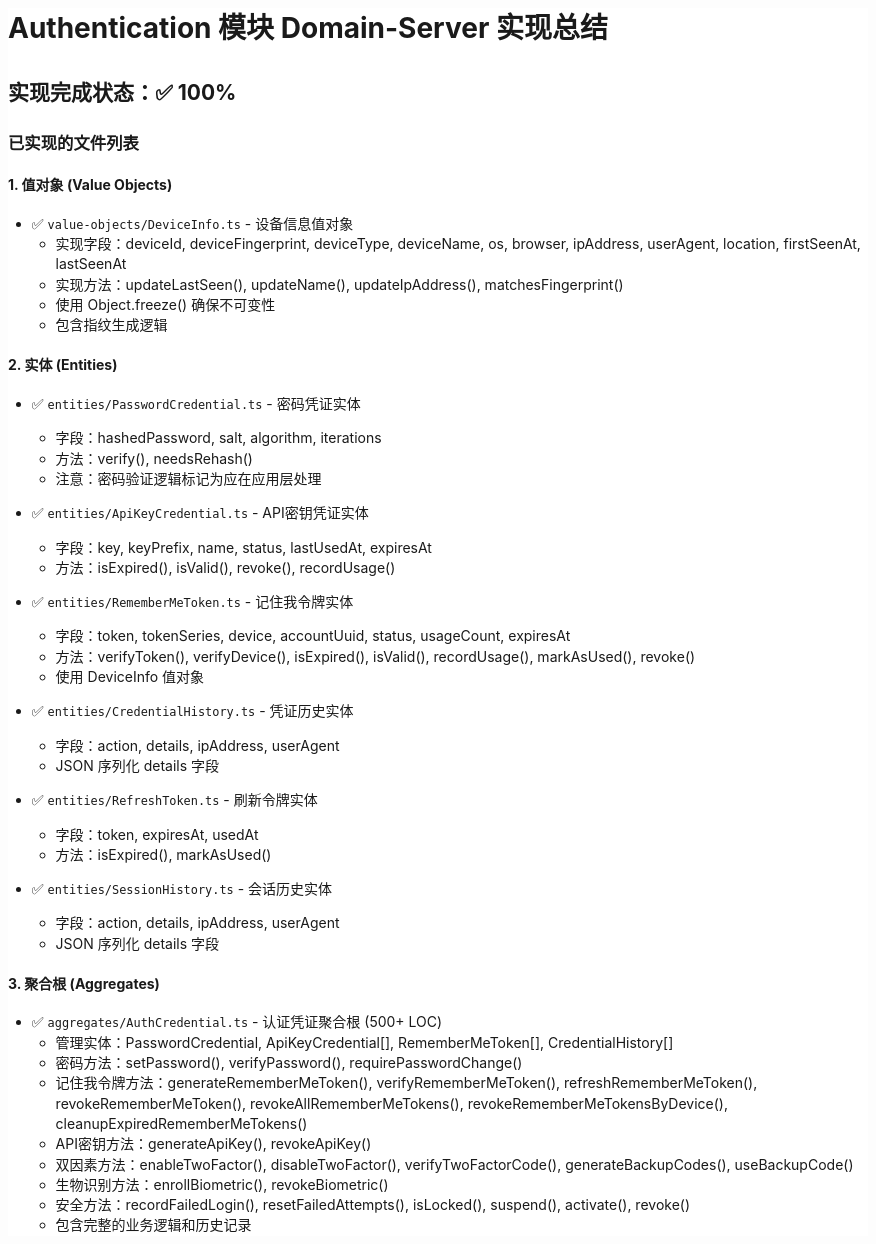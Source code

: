 # Authentication 模块 Domain-Server 实现总结

## 实现完成状态：✅ 100%

### 已实现的文件列表

#### 1. 值对象 (Value Objects)
- ✅ `value-objects/DeviceInfo.ts` - 设备信息值对象
  - 实现字段：deviceId, deviceFingerprint, deviceType, deviceName, os, browser, ipAddress, userAgent, location, firstSeenAt, lastSeenAt
  - 实现方法：updateLastSeen(), updateName(), updateIpAddress(), matchesFingerprint()
  - 使用 Object.freeze() 确保不可变性
  - 包含指纹生成逻辑

#### 2. 实体 (Entities)
- ✅ `entities/PasswordCredential.ts` - 密码凭证实体
  - 字段：hashedPassword, salt, algorithm, iterations
  - 方法：verify(), needsRehash()
  - 注意：密码验证逻辑标记为应在应用层处理

- ✅ `entities/ApiKeyCredential.ts` - API密钥凭证实体
  - 字段：key, keyPrefix, name, status, lastUsedAt, expiresAt
  - 方法：isExpired(), isValid(), revoke(), recordUsage()

- ✅ `entities/RememberMeToken.ts` - 记住我令牌实体
  - 字段：token, tokenSeries, device, accountUuid, status, usageCount, expiresAt
  - 方法：verifyToken(), verifyDevice(), isExpired(), isValid(), recordUsage(), markAsUsed(), revoke()
  - 使用 DeviceInfo 值对象

- ✅ `entities/CredentialHistory.ts` - 凭证历史实体
  - 字段：action, details, ipAddress, userAgent
  - JSON 序列化 details 字段

- ✅ `entities/RefreshToken.ts` - 刷新令牌实体
  - 字段：token, expiresAt, usedAt
  - 方法：isExpired(), markAsUsed()

- ✅ `entities/SessionHistory.ts` - 会话历史实体
  - 字段：action, details, ipAddress, userAgent
  - JSON 序列化 details 字段

#### 3. 聚合根 (Aggregates)
- ✅ `aggregates/AuthCredential.ts` - 认证凭证聚合根 (500+ LOC)
  - 管理实体：PasswordCredential, ApiKeyCredential[], RememberMeToken[], CredentialHistory[]
  - 密码方法：setPassword(), verifyPassword(), requirePasswordChange()
  - 记住我令牌方法：generateRememberMeToken(), verifyRememberMeToken(), refreshRememberMeToken(), revokeRememberMeToken(), revokeAllRememberMeTokens(), revokeRememberMeTokensByDevice(), cleanupExpiredRememberMeTokens()
  - API密钥方法：generateApiKey(), revokeApiKey()
  - 双因素方法：enableTwoFactor(), disableTwoFactor(), verifyTwoFactorCode(), generateBackupCodes(), useBackupCode()
  - 生物识别方法：enrollBiometric(), revokeBiometric()
  - 安全方法：recordFailedLogin(), resetFailedAttempts(), isLocked(), suspend(), activate(), revoke()
  - 包含完整的业务逻辑和历史记录
